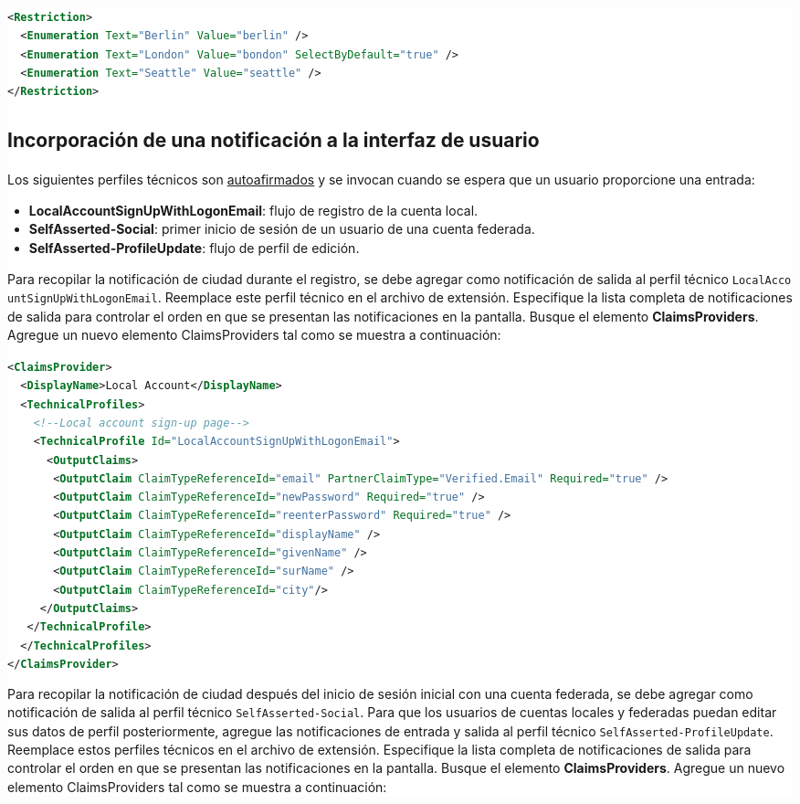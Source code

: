 ```xml
<Restriction>
  <Enumeration Text="Berlin" Value="berlin" />
  <Enumeration Text="London" Value="bondon" SelectByDefault="true" />
  <Enumeration Text="Seattle" Value="seattle" />
</Restriction>
```

## <a name="add-a-claim-to-the-user-interface"></a>Incorporación de una notificación a la interfaz de usuario

Los siguientes perfiles técnicos son [autoafirmados](self-asserted-technical-profile.md) y se invocan cuando se espera que un usuario proporcione una entrada:

- **LocalAccountSignUpWithLogonEmail**: flujo de registro de la cuenta local.
- **SelfAsserted-Social**: primer inicio de sesión de un usuario de una cuenta federada.
- **SelfAsserted-ProfileUpdate**: flujo de perfil de edición.

Para recopilar la notificación de ciudad durante el registro, se debe agregar como notificación de salida al perfil técnico `LocalAccountSignUpWithLogonEmail`. Reemplace este perfil técnico en el archivo de extensión. Especifique la lista completa de notificaciones de salida para controlar el orden en que se presentan las notificaciones en la pantalla. Busque el elemento **ClaimsProviders**. Agregue un nuevo elemento ClaimsProviders tal como se muestra a continuación:

```xml
<ClaimsProvider>
  <DisplayName>Local Account</DisplayName>
  <TechnicalProfiles>
    <!--Local account sign-up page-->
    <TechnicalProfile Id="LocalAccountSignUpWithLogonEmail">
      <OutputClaims>
       <OutputClaim ClaimTypeReferenceId="email" PartnerClaimType="Verified.Email" Required="true" />
       <OutputClaim ClaimTypeReferenceId="newPassword" Required="true" />
       <OutputClaim ClaimTypeReferenceId="reenterPassword" Required="true" />
       <OutputClaim ClaimTypeReferenceId="displayName" />
       <OutputClaim ClaimTypeReferenceId="givenName" />
       <OutputClaim ClaimTypeReferenceId="surName" />
       <OutputClaim ClaimTypeReferenceId="city"/>
     </OutputClaims>
   </TechnicalProfile>
  </TechnicalProfiles>
</ClaimsProvider>
```

Para recopilar la notificación de ciudad después del inicio de sesión inicial con una cuenta federada, se debe agregar como notificación de salida al perfil técnico `SelfAsserted-Social`. Para que los usuarios de cuentas locales y federadas puedan editar sus datos de perfil posteriormente, agregue las notificaciones de entrada y salida al perfil técnico `SelfAsserted-ProfileUpdate`. Reemplace estos perfiles técnicos en el archivo de extensión. Especifique la lista completa de notificaciones de salida para controlar el orden en que se presentan las notificaciones en la pantalla. Busque el elemento **ClaimsProviders**. Agregue un nuevo elemento ClaimsProviders tal como se muestra a continuación:
